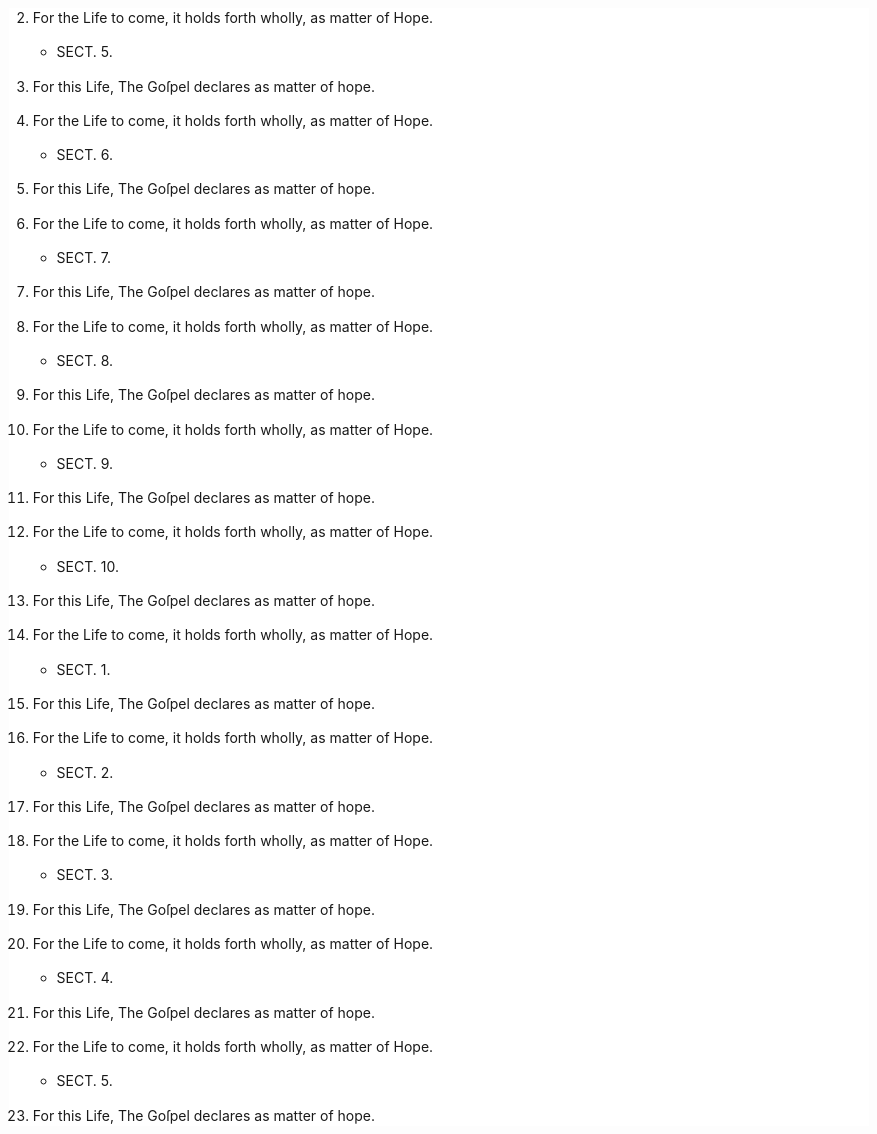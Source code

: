 2. For the Life to come, it holds forth wholly, as matter of Hope.

      * SECT. 5.

1. For this Life, The Goſpel declares as matter of hope.

2. For the Life to come, it holds forth wholly, as matter of Hope.

      * SECT. 6.

1. For this Life, The Goſpel declares as matter of hope.

2. For the Life to come, it holds forth wholly, as matter of Hope.

      * SECT. 7.

1. For this Life, The Goſpel declares as matter of hope.

2. For the Life to come, it holds forth wholly, as matter of Hope.

      * SECT. 8.

1. For this Life, The Goſpel declares as matter of hope.

2. For the Life to come, it holds forth wholly, as matter of Hope.

      * SECT. 9.

1. For this Life, The Goſpel declares as matter of hope.

2. For the Life to come, it holds forth wholly, as matter of Hope.

      * SECT. 10.

1. For this Life, The Goſpel declares as matter of hope.

2. For the Life to come, it holds forth wholly, as matter of Hope.

      * SECT. 1.

1. For this Life, The Goſpel declares as matter of hope.

2. For the Life to come, it holds forth wholly, as matter of Hope.

      * SECT. 2.

1. For this Life, The Goſpel declares as matter of hope.

2. For the Life to come, it holds forth wholly, as matter of Hope.

      * SECT. 3.

1. For this Life, The Goſpel declares as matter of hope.

2. For the Life to come, it holds forth wholly, as matter of Hope.

      * SECT. 4.

1. For this Life, The Goſpel declares as matter of hope.

2. For the Life to come, it holds forth wholly, as matter of Hope.

      * SECT. 5.

1. For this Life, The Goſpel declares as matter of hope.
